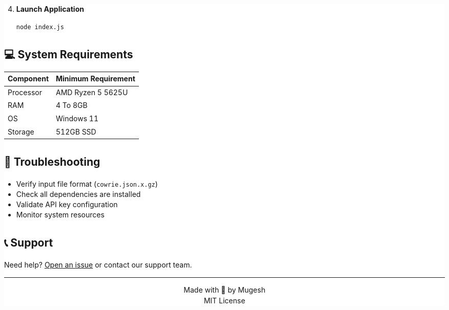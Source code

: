 4. **Launch Application**
   ```bash
   node index.js
   ```

## 💻 System Requirements
| Component    | Minimum Requirement    |
|-------------|------------------------|
| Processor   | AMD Ryzen 5 5625U     |
| RAM         | 4 To 8GB                   |
| OS          | Windows 11            |
| Storage     | 512GB SSD             |

## 🔧 Troubleshooting
- Verify input file format (`cowrie.json.x.gz`)
- Check all dependencies are installed
- Validate API key configuration
- Monitor system resources

## 📞 Support
Need help? [Open an issue](https://github.com/Mugeshcybersecurity/AI-powered-threat-detection/issues) or contact our support team.

---
<div align="center">
  Made with 💙 by Mugesh
  <br>
  MIT License
</div>
